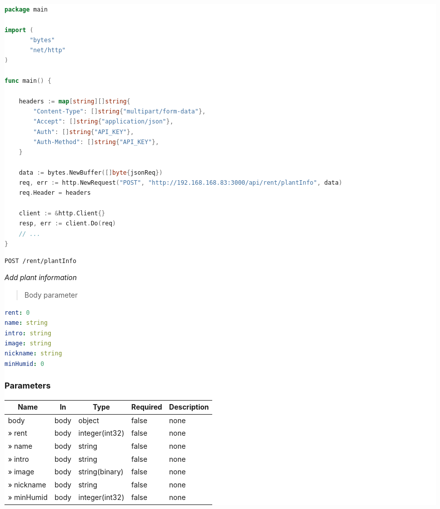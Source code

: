 ```go
package main

import (
       "bytes"
       "net/http"
)

func main() {

    headers := map[string][]string{
        "Content-Type": []string{"multipart/form-data"},
        "Accept": []string{"application/json"},
        "Auth": []string{"API_KEY"},
        "Auth-Method": []string{"API_KEY"},
    }

    data := bytes.NewBuffer([]byte{jsonReq})
    req, err := http.NewRequest("POST", "http://192.168.168.83:3000/api/rent/plantInfo", data)
    req.Header = headers

    client := &http.Client{}
    resp, err := client.Do(req)
    // ...
}

```

`POST /rent/plantInfo`

*Add plant information*

> Body parameter

```yaml
rent: 0
name: string
intro: string
image: string
nickname: string
minHumid: 0

```

<h3 id="post__rent_plantinfo-parameters">Parameters</h3>

|Name|In|Type|Required|Description|
|---|---|---|---|---|
|body|body|object|false|none|
|» rent|body|integer(int32)|false|none|
|» name|body|string|false|none|
|» intro|body|string|false|none|
|» image|body|string(binary)|false|none|
|» nickname|body|string|false|none|
|» minHumid|body|integer(int32)|false|none|
